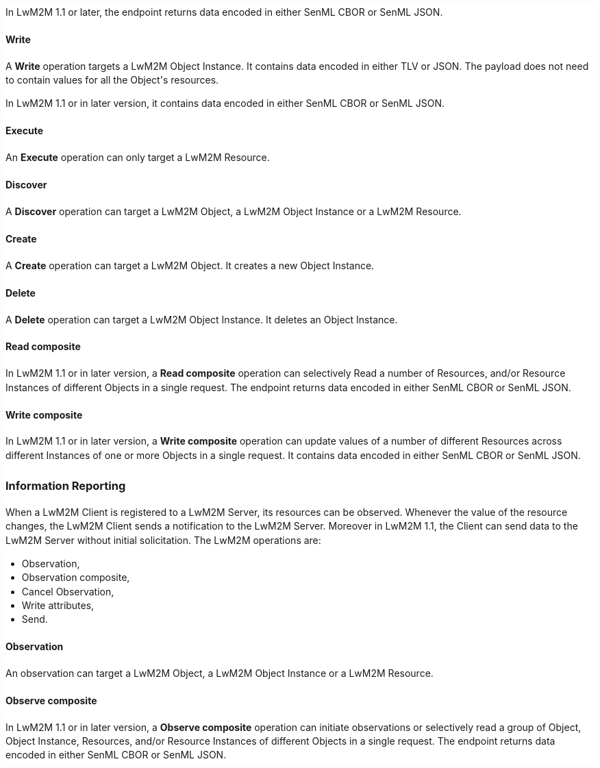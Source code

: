 In LwM2M 1.1 or later, the endpoint returns data encoded in either SenML CBOR or SenML JSON.

#### Write

A **Write** operation targets a LwM2M Object Instance. It contains data encoded in either TLV or JSON. The payload does not need to contain values for all the Object's resources.

In LwM2M 1.1 or in later version, it contains data encoded in either SenML CBOR or SenML JSON.

#### Execute

An **Execute** operation can only target a LwM2M Resource.

#### Discover

A **Discover** operation can target a LwM2M Object, a LwM2M Object Instance or a LwM2M Resource.

#### Create

A **Create** operation can target a LwM2M Object. It creates a new Object Instance.

#### Delete

A **Delete** operation can target a LwM2M Object Instance. It deletes an Object Instance.

#### Read composite

In LwM2M 1.1 or in later version, a **Read composite** operation can selectively Read a number of Resources, and/or Resource Instances of different Objects in a single request. The endpoint returns data encoded in either SenML CBOR or SenML JSON.

#### Write composite

In LwM2M 1.1 or in later version, a **Write composite** operation can update values of a number of different Resources across different Instances of one or more Objects in a single request. It contains data encoded in either SenML CBOR or SenML JSON.

### Information Reporting

When a LwM2M Client is registered to a LwM2M Server, its resources can be observed. Whenever the value of the resource changes, the LwM2M Client sends a notification to the LwM2M Server. Moreover in LwM2M 1.1, the Client can send data to the LwM2M Server without initial solicitation. The LwM2M operations are:

* Observation,
* Observation composite,
* Cancel Observation,
* Write attributes,
* Send.

#### Observation

An observation can target a LwM2M Object, a LwM2M Object Instance or a LwM2M Resource.

#### Observe composite

In LwM2M 1.1 or in later version, a **Observe composite** operation can initiate observations or selectively read a group of Object, Object Instance, Resources, and/or Resource Instances of different Objects in a single request. The endpoint returns data encoded in either SenML CBOR or SenML JSON.
